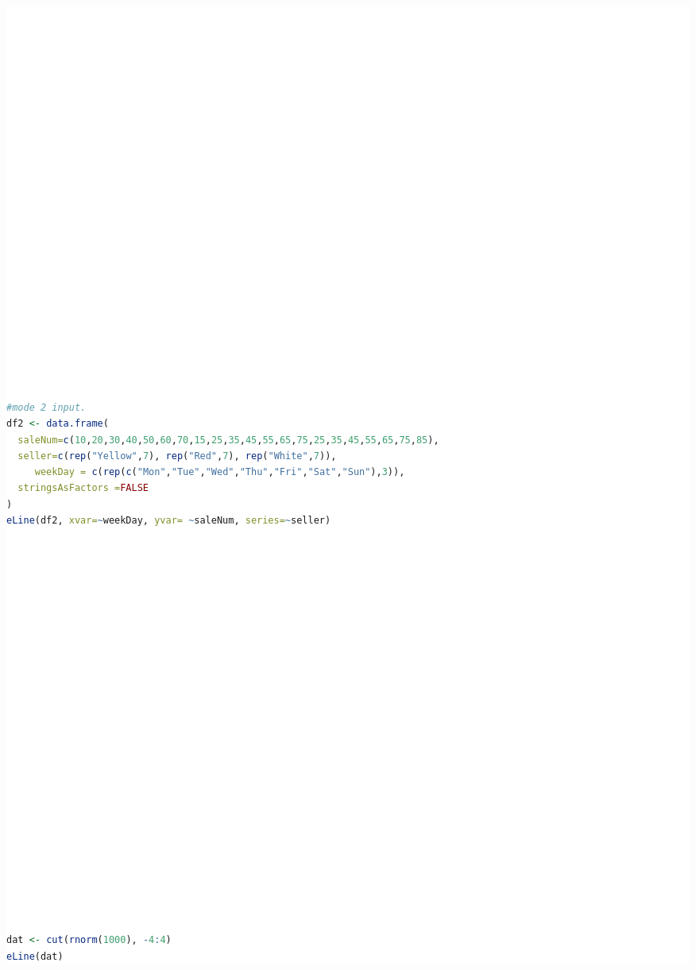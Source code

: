 <div id="htmlwidget-a1f49517cabbde2ac523" style="width:672px;height:480px;" class="echarts html-widget"></div>
<script type="application/json" data-for="htmlwidget-a1f49517cabbde2ac523">{"x":{"title":{"text":"","subtext":"","x":"center","y":"top"},"calculable":true,"theme":"dark","tooltip":{"show":true,"trigger":"axis"},"toolbox":{"show":true,"x":"right","y":"top","orient":"horizontal","feature":{"mark":{"show":true},"dataZoom":{"show":false},"magicType":{"show":true,"type":["line","bar","stack","tiled"]},"restore":{"show":true},"dataView":{"show":{"readOnly":false}},"saveAsImage":{"show":true}}},"legend":{"show":true,"orient":"horizontal","x":"left","y":"top","data":["N.Amer","Europe","Asia","S.Amer","Oceania","Africa","Mid.Amer"]},"xAxis":{"position":"bottom","name":"","nameLocation":"start","scale":true,"precision":2,"power":2,"axisLine":{"show":true},"axisTick":{"show":false},"axisLable":{"show":true,"textStyle":{"color":"black"}},"splitLine":{"show":true},"splitArea":{"show":false},"type":"category","data":["1951","1956","1957","1958","1959","1960","1961"],"boundaryGap":true},"yAxis":{"position":"left","name":"","nameLocation":"start","scale":true,"precision":2,"power":2,"axisLine":{"show":true},"axisTick":{"show":false},"axisLable":{"show":true},"splitLine":{"show":true},"splitArea":{"show":false},"type":"value","boundaryGap":[0,0]},"series":[{"type":"line","name":"N.Amer","data":[45939,60423,64721,68484,71799,76036,79831]},{"type":"line","name":"Europe","data":[21574,29990,32510,35218,37598,40341,43173]},{"type":"line","name":"Asia","data":[2876,4708,5230,6662,6856,8220,9053]},{"type":"line","name":"S.Amer","data":[1815,2568,2695,2845,3000,3145,3338]},{"type":"line","name":"Oceania","data":[1646,2366,2526,2691,2868,3054,3224]},{"type":"line","name":"Africa","data":[89,1411,1546,1663,1769,1905,2005]},{"type":"line","name":"Mid.Amer","data":[555,733,773,836,911,1008,1076]}]},"evals":[],"jsHooks":[]}</script>

```r
#mode 2 input.
df2 <- data.frame(
  saleNum=c(10,20,30,40,50,60,70,15,25,35,45,55,65,75,25,35,45,55,65,75,85),
  seller=c(rep("Yellow",7), rep("Red",7), rep("White",7)),
	 weekDay = c(rep(c("Mon","Tue","Wed","Thu","Fri","Sat","Sun"),3)),
  stringsAsFactors =FALSE
)
eLine(df2, xvar=~weekDay, yvar= ~saleNum, series=~seller)
```

<div id="htmlwidget-77f3a5e8a33e252d4004" style="width:672px;height:480px;" class="echarts html-widget"></div>
<script type="application/json" data-for="htmlwidget-77f3a5e8a33e252d4004">{"x":{"title":{"text":"","subtext":"","x":"center","y":"top"},"calculable":true,"theme":"default","tooltip":{"show":true,"trigger":"axis"},"toolbox":{"show":true,"x":"right","y":"top","orient":"horizontal","feature":{"mark":{"show":true},"dataZoom":{"show":false},"magicType":{"show":true,"type":["line","bar","stack","tiled"]},"restore":{"show":true},"dataView":{"show":{"readOnly":false}},"saveAsImage":{"show":true}}},"legend":{"show":true,"orient":"horizontal","x":"left","y":"top","data":["Yellow","Red","White"]},"xAxis":{"position":"bottom","name":"","nameLocation":"start","scale":true,"precision":2,"power":2,"axisLine":{"show":true},"axisTick":{"show":false},"axisLable":{"show":true,"textStyle":{"color":"black"}},"splitLine":{"show":true},"splitArea":{"show":false},"type":"category","data":["Mon","Tue","Wed","Thu","Fri","Sat","Sun"],"boundaryGap":true},"yAxis":{"position":"left","name":"","nameLocation":"start","scale":true,"precision":2,"power":2,"axisLine":{"show":true},"axisTick":{"show":false},"axisLable":{"show":true},"splitLine":{"show":true},"splitArea":{"show":false},"type":"value","boundaryGap":[0,0]},"series":[{"type":"line","name":"Yellow","data":[10,20,30,40,50,60,70]},{"type":"line","name":"Red","data":[15,25,35,45,55,65,75]},{"type":"line","name":"White","data":[25,35,45,55,65,75,85]}]},"evals":[],"jsHooks":[]}</script>

```r
dat <- cut(rnorm(1000), -4:4)
eLine(dat)
```

